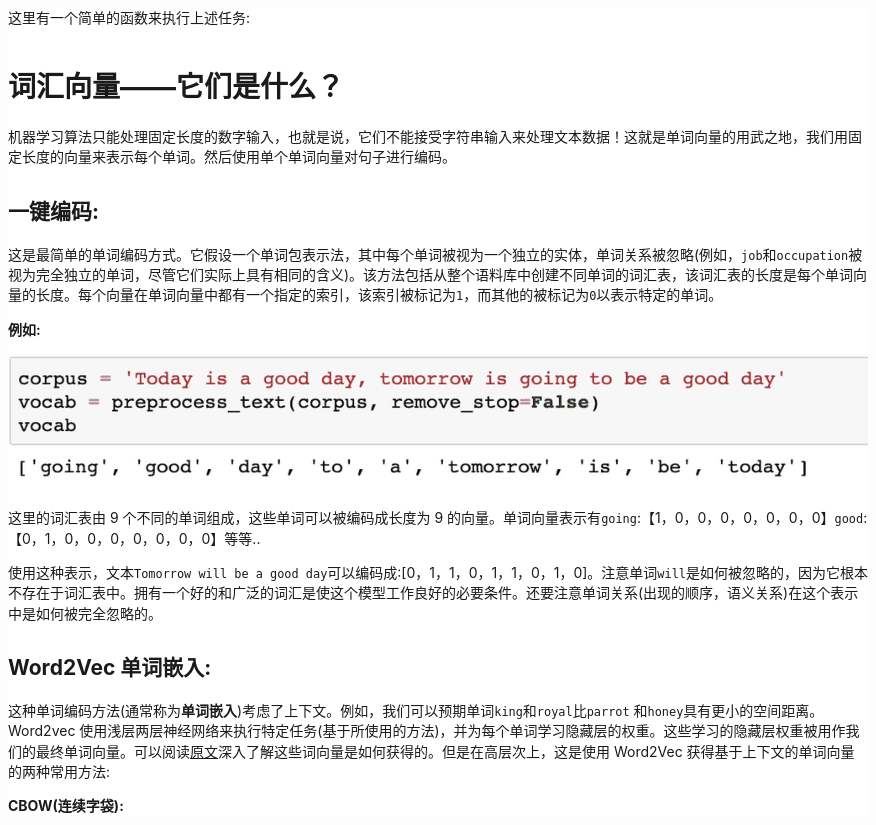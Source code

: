 这里有一个简单的函数来执行上述任务:

# 词汇向量——它们是什么？

机器学习算法只能处理固定长度的数字输入，也就是说，它们不能接受字符串输入来处理文本数据！这就是单词向量的用武之地，我们用固定长度的向量来表示每个单词。然后使用单个单词向量对句子进行编码。

## **一键编码:**

这是最简单的单词编码方式。它假设一个单词包表示法，其中每个单词被视为一个独立的实体，单词关系被忽略(例如，`job`和`occupation`被视为完全独立的单词，尽管它们实际上具有相同的含义)。该方法包括从整个语料库中创建不同单词的词汇表，该词汇表的长度是每个单词向量的长度。每个向量在单词向量中都有一个指定的索引，该索引被标记为`1`，而其他的被标记为`0`以表示特定的单词。

**例如:**

![](img/527b906eb826ce2710b07bda8fc4a363.png)

这里的词汇表由 9 个不同的单词组成，这些单词可以被编码成长度为 9 的向量。单词向量表示有`going`:【1，0，0，0，0，0，0，0】`good`:【0，1，0，0，0，0，0，0，0】等等..

使用这种表示，文本`Tomorrow will be a good day`可以编码成:[0，1，1，0，1，1，0，1，0]。注意单词`will`是如何被忽略的，因为它根本不存在于词汇表中。拥有一个好的和广泛的词汇是使这个模型工作良好的必要条件。还要注意单词关系(出现的顺序，语义关系)在这个表示中是如何被完全忽略的。

## Word2Vec 单词嵌入:

这种单词编码方法(通常称为**单词嵌入**)考虑了上下文。例如，我们可以预期单词`king`和`royal`比`parrot` 和`honey`具有更小的空间距离。Word2vec 使用浅层两层神经网络来执行特定任务(基于所使用的方法)，并为每个单词学习隐藏层的权重。这些学习的隐藏层权重被用作我们的最终单词向量。可以阅读[原文](https://arxiv.org/pdf/1301.3781.pdf)深入了解这些词向量是如何获得的。但是在高层次上，这是使用 Word2Vec 获得基于上下文的单词向量的两种常用方法:

**CBOW(连续字袋):**
